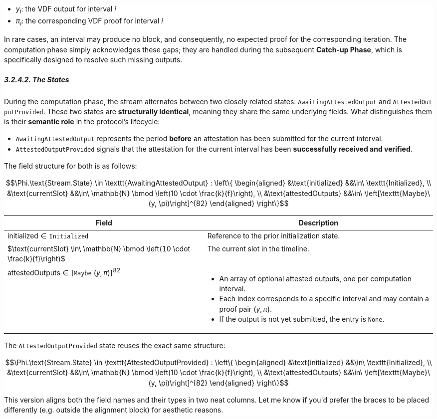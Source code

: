 - $`y_i`$: the VDF output for interval $`i`$
- $`\pi_i`$: the corresponding VDF proof for interval $`i`$

In rare cases, an interval may produce no block, and consequently, no expected proof for the corresponding iteration. The computation phase simply acknowledges these gaps; they are handled during the subsequent **Catch-up Phase**, which is specifically designed to resolve such missing outputs.

##### 3.2.4.2. The States

During the computation phase, the stream alternates between two closely related states: `AwaitingAttestedOutput` and `AttestedOutputProvided`. These two states are **structurally identical**, meaning they share the same underlying fields. What distinguishes them is their **semantic role** in the protocol’s lifecycle:

* `AwaitingAttestedOutput` represents the period **before** an attestation has been submitted for the current interval.
* `AttestedOutputProvided` signals that the attestation for the current interval has been **successfully received and verified**.

The field structure for both is as follows:

```math
\Phi.\text{Stream.State} \in \texttt{AwaitingAttestedOutput} : \left\{
  \begin{aligned}
    &\text{initialized}     &&\in\ \texttt{Initialized}, \\
    &\text{currentSlot}     &&\in\ \mathbb{N} \bmod \left(10 \cdot \frac{k}{f}\right), \\
    &\text{attestedOutputs} &&\in\ \left[\texttt{Maybe}\ (y, \pi)\right]^{82}
  \end{aligned}
\right\}
```

<center>

| **Field**   | **Description** |
| ---- | -------- |
| $`\text{initialized} \in \texttt{Initialized}`$ | Reference to the prior initialization state.|
| $`\text{currentSlot} \in\ \mathbb{N} \bmod \left(10 \cdot \frac{k}{f}\right)`$| The current slot in the timeline.  |
| $`\text{attestedOutputs} \in \left[\texttt{Maybe}\ (y, \pi)\right]^{82}`$ | <ul><li>An array of optional attested outputs, one per computation interval.</li><li>Each index corresponds to a specific interval and may contain a proof pair $`(y, \pi)`$.</li><li>If the output is not yet submitted, the entry is `None`.</li></ul> |

</center>

The `AttestedOutputProvided` state reuses the exact same structure:

```math
\Phi.\text{Stream.State} \in \texttt{AttestedOutputProvided} : \left\{
  \begin{aligned}
    &\text{initialized}     &&\in\ \texttt{Initialized}, \\
    &\text{currentSlot}     &&\in\ \mathbb{N} \bmod \left(10 \cdot \frac{k}{f}\right), \\
    &\text{attestedOutputs} &&\in\ \left[\texttt{Maybe}\ (y, \pi)\right]^{82}
  \end{aligned}
\right\}
```

This version aligns both the field names and their types in two neat columns. Let me know if you'd prefer the braces to be placed differently (e.g. outside the alignment block) for aesthetic reasons.

